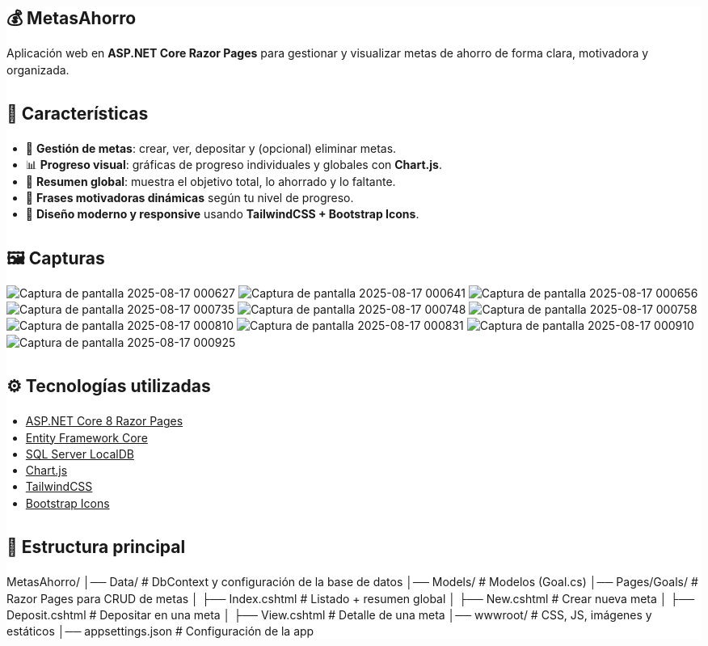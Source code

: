 ## 💰 MetasAhorro

Aplicación web en **ASP.NET Core Razor Pages** para gestionar y visualizar metas de ahorro de forma clara, motivadora y organizada.

## 🚀 Características

- 📌 **Gestión de metas**: crear, ver, depositar y (opcional) eliminar metas.
- 📊 **Progreso visual**: gráficas de progreso individuales y globales con **Chart.js**.
- 🎯 **Resumen global**: muestra el objetivo total, lo ahorrado y lo faltante.
- 💬 **Frases motivadoras dinámicas** según tu nivel de progreso.
- 🎨 **Diseño moderno y responsive** usando **TailwindCSS + Bootstrap Icons**.

## 🖼️ Capturas
<img width="1919" height="1079" alt="Captura de pantalla 2025-08-17 000627" src="https://github.com/user-attachments/assets/5092dd94-6bf7-41a2-876a-bce7d508f6bc" />
<img width="1919" height="1079" alt="Captura de pantalla 2025-08-17 000641" src="https://github.com/user-attachments/assets/7af5e6dc-40e7-49ae-bf36-f3d8dfd30ebc" />
<img width="1919" height="1079" alt="Captura de pantalla 2025-08-17 000656" src="https://github.com/user-attachments/assets/c21e0033-5c59-4a4c-a996-2d3f9a2b9a25" />
<img width="1919" height="1079" alt="Captura de pantalla 2025-08-17 000735" src="https://github.com/user-attachments/assets/090eb212-77c5-416e-99cf-d4847805a6c2" />
<img width="1915" height="1079" alt="Captura de pantalla 2025-08-17 000748" src="https://github.com/user-attachments/assets/19aebe81-5b50-4c87-be24-17554f2ee700" />
<img width="1919" height="1079" alt="Captura de pantalla 2025-08-17 000758" src="https://github.com/user-attachments/assets/0914b1a7-9122-4636-a377-f5314f538d37" />
<img width="1919" height="1076" alt="Captura de pantalla 2025-08-17 000810" src="https://github.com/user-attachments/assets/c121a45d-f993-4567-8c37-17e2cbd96602" />
<img width="1919" height="1079" alt="Captura de pantalla 2025-08-17 000831" src="https://github.com/user-attachments/assets/376c6beb-ea30-4dfb-b8c3-170963c1c34d" />
<img width="1919" height="1079" alt="Captura de pantalla 2025-08-17 000910" src="https://github.com/user-attachments/assets/0324500d-f43f-474a-a0ca-8372bd1eac25" />
<img width="1919" height="1079" alt="Captura de pantalla 2025-08-17 000925" src="https://github.com/user-attachments/assets/fabd8b77-72f8-40bc-8383-1c17c47cab67" />



## ⚙️ Tecnologías utilizadas

- [ASP.NET Core 8 Razor Pages](https://learn.microsoft.com/aspnet/core/razor-pages)
- [Entity Framework Core](https://learn.microsoft.com/ef/core/)
- [SQL Server LocalDB](https://learn.microsoft.com/sql/database-engine/configure-windows/sql-server-express-localdb)
- [Chart.js](https://www.chartjs.org/)
- [TailwindCSS](https://tailwindcss.com/)
- [Bootstrap Icons](https://icons.getbootstrap.com/)

## 📂 Estructura principal

MetasAhorro/
│── Data/ # DbContext y configuración de la base de datos
│── Models/ # Modelos (Goal.cs)
│── Pages/Goals/ # Razor Pages para CRUD de metas
│ ├── Index.cshtml # Listado + resumen global
│ ├── New.cshtml # Crear nueva meta
│ ├── Deposit.cshtml # Depositar en una meta
│ ├── View.cshtml # Detalle de una meta
│── wwwroot/ # CSS, JS, imágenes y estáticos
│── appsettings.json # Configuración de la app
